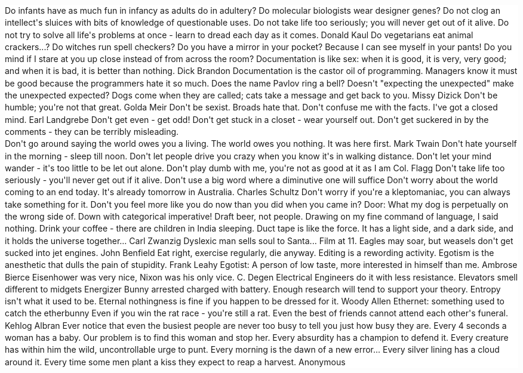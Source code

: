 Do infants have as much fun in infancy as adults do in adultery?
Do molecular biologists wear designer genes?
Do not clog an intellect's sluices with bits of knowledge of questionable uses.
Do not take life too seriously; you will never get out of it alive.
Do not try to solve all life's problems at once - learn to dread each day as it comes.	Donald Kaul
Do vegetarians eat animal crackers...?
Do witches run spell checkers?
Do you have a mirror in your pocket?  Because I can see myself in your pants! 
Do you mind if I stare at you up close instead of from across the room? 
Documentation is like sex: when it is good, it is very, very good; and when it is bad, it is better than nothing.	Dick Brandon
Documentation is the castor oil of programming.  Managers know it must be good because the programmers hate it so much.
Does the name Pavlov ring a bell?
Doesn't "expecting the unexpected" make the unexpected expected? 
Dogs come when they are called; cats take a message and get back to you.	Missy Dizick
Don't be humble; you're not that great.	Golda Meir
Don't be sexist. Broads hate that.
Don't confuse me with the facts.  I've got a closed mind.	Earl Landgrebe
Don't get even - get odd!
Don't get stuck in a closet - wear yourself out.
Don't get suckered in by the comments - they can be terribly misleading.  
Don't go around saying the world owes you a living.  The world owes you nothing. It was here first.	Mark Twain
Don't hate yourself in the morning - sleep till noon.
Don't let people drive you crazy when you know it's in walking distance.
Don't let your mind wander - it's too little to be let out alone.
Don't play dumb with me, you're not as good at it as I am	Col. Flagg
Don't take life too seriously - you'll never get out if it alive.
Don't use a big word where a diminutive one will suffice
Don't worry about the world coming to an end today.  It's already tomorrow in Australia.	Charles Schultz
Don't worry if you're a kleptomaniac, you can always take something for it.
Don't you feel more like you do now than you did when you came in?
Door: What my dog is perpetually on the wrong side of.
Down with categorical imperative!
Draft beer, not people.
Drawing on my fine command of language, I said nothing.
Drink your coffee - there are children in India sleeping.
Duct tape is like the force.  It has a light side, and a dark side, and it holds the universe together...	Carl Zwanzig
Dyslexic man sells soul to Santa... Film at 11.
Eagles may soar, but weasels don't get sucked into jet engines.	John Benfield
Eat right, exercise regularly, die anyway.
Editing is a rewording activity.
Egotism is the anesthetic that dulls the pain of stupidity.	Frank Leahy
Egotist: A person of low taste, more interested in himself than me.	Ambrose Bierce
Eisenhower was very nice, Nixon was his only vice.	C. Degen
Electrical Engineers do it with less resistance.
Elevators smell different to midgets
Energizer Bunny arrested charged with battery.
Enough research will tend to support your theory.
Entropy isn't what it used to be.
Eternal nothingness is fine if you happen to be dressed for it.	Woody Allen
Ethernet: something used to catch the etherbunny 
Even if you win the rat race - you're still a rat.
Even the best of friends cannot attend each other's funeral.	Kehlog Albran
Ever notice that even the busiest people are never too busy to tell you just how busy they are.
Every 4 seconds a woman has a baby.  Our problem is to find this woman and stop her.
Every absurdity has a champion to defend it.
Every creature has within him the wild, uncontrollable urge to punt.
Every morning is the dawn of a new error... 
Every silver lining has a cloud around it.
Every time some men plant a kiss they expect to reap a harvest.	Anonymous